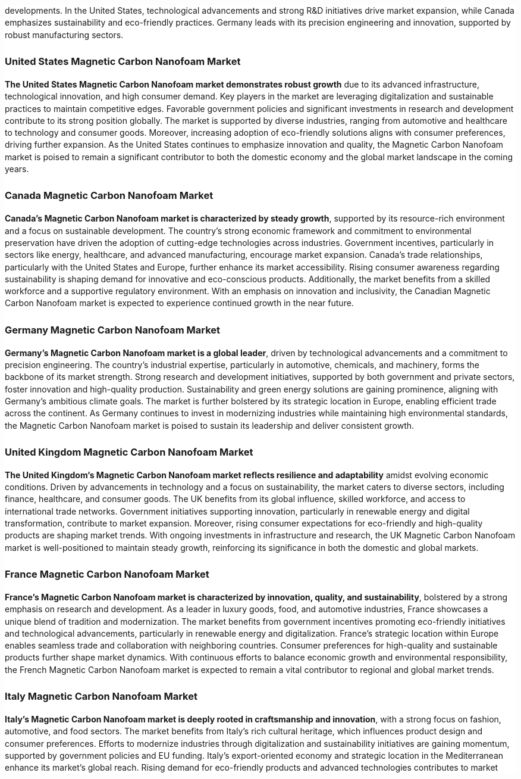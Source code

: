 developments. In the United States, technological advancements and strong R&amp;D initiatives drive market expansion, while Canada emphasizes sustainability and eco-friendly practices. Germany leads with its precision engineering and innovation, supported by robust manufacturing sectors.</span></em></p></blockquote><h3><strong>United States Magnetic Carbon Nanofoam Market</strong></h3><p><strong>The United States Magnetic Carbon Nanofoam market demonstrates robust growth</strong> due to its advanced infrastructure, technological innovation, and high consumer demand. Key players in the market are leveraging digitalization and sustainable practices to maintain competitive edges. Favorable government policies and significant investments in research and development contribute to its strong position globally. The market is supported by diverse industries, ranging from automotive and healthcare to technology and consumer goods. Moreover, increasing adoption of eco-friendly solutions aligns with consumer preferences, driving further expansion. As the United States continues to emphasize innovation and quality, the Magnetic Carbon Nanofoam market is poised to remain a significant contributor to both the domestic economy and the global market landscape in the coming years.</p><h3><strong>Canada Magnetic Carbon Nanofoam Market</strong></h3><p><strong>Canada&rsquo;s Magnetic Carbon Nanofoam market is characterized by steady growth</strong>, supported by its resource-rich environment and a focus on sustainable development. The country&rsquo;s strong economic framework and commitment to environmental preservation have driven the adoption of cutting-edge technologies across industries. Government incentives, particularly in sectors like energy, healthcare, and advanced manufacturing, encourage market expansion. Canada&rsquo;s trade relationships, particularly with the United States and Europe, further enhance its market accessibility. Rising consumer awareness regarding sustainability is shaping demand for innovative and eco-conscious products. Additionally, the market benefits from a skilled workforce and a supportive regulatory environment. With an emphasis on innovation and inclusivity, the Canadian Magnetic Carbon Nanofoam market is expected to experience continued growth in the near future.</p><h3><strong>Germany Magnetic Carbon Nanofoam Market</strong></h3><p><strong>Germany&rsquo;s Magnetic Carbon Nanofoam market is a global leader</strong>, driven by technological advancements and a commitment to precision engineering. The country&rsquo;s industrial expertise, particularly in automotive, chemicals, and machinery, forms the backbone of its market strength. Strong research and development initiatives, supported by both government and private sectors, foster innovation and high-quality production. Sustainability and green energy solutions are gaining prominence, aligning with Germany&rsquo;s ambitious climate goals. The market is further bolstered by its strategic location in Europe, enabling efficient trade across the continent. As Germany continues to invest in modernizing industries while maintaining high environmental standards, the Magnetic Carbon Nanofoam market is poised to sustain its leadership and deliver consistent growth.</p><h3><strong>United Kingdom Magnetic Carbon Nanofoam Market</strong></h3><p><strong>The United Kingdom&rsquo;s Magnetic Carbon Nanofoam market reflects resilience and adaptability</strong> amidst evolving economic conditions. Driven by advancements in technology and a focus on sustainability, the market caters to diverse sectors, including finance, healthcare, and consumer goods. The UK benefits from its global influence, skilled workforce, and access to international trade networks. Government initiatives supporting innovation, particularly in renewable energy and digital transformation, contribute to market expansion. Moreover, rising consumer expectations for eco-friendly and high-quality products are shaping market trends. With ongoing investments in infrastructure and research, the UK Magnetic Carbon Nanofoam market is well-positioned to maintain steady growth, reinforcing its significance in both the domestic and global markets.</p><h3><strong>France Magnetic Carbon Nanofoam Market</strong></h3><p><strong>France&rsquo;s Magnetic Carbon Nanofoam market is characterized by innovation, quality, and sustainability</strong>, bolstered by a strong emphasis on research and development. As a leader in luxury goods, food, and automotive industries, France showcases a unique blend of tradition and modernization. The market benefits from government incentives promoting eco-friendly initiatives and technological advancements, particularly in renewable energy and digitalization. France&rsquo;s strategic location within Europe enables seamless trade and collaboration with neighboring countries. Consumer preferences for high-quality and sustainable products further shape market dynamics. With continuous efforts to balance economic growth and environmental responsibility, the French Magnetic Carbon Nanofoam market is expected to remain a vital contributor to regional and global market trends.</p><h3><strong>Italy Magnetic Carbon Nanofoam Market</strong></h3><p><strong>Italy&rsquo;s Magnetic Carbon Nanofoam market is deeply rooted in craftsmanship and innovation</strong>, with a strong focus on fashion, automotive, and food sectors. The market benefits from Italy&rsquo;s rich cultural heritage, which influences product design and consumer preferences. Efforts to modernize industries through digitalization and sustainability initiatives are gaining momentum, supported by government policies and EU funding. Italy&rsquo;s export-oriented economy and strategic location in the Mediterranean enhance its market&rsquo;s global reach. Rising demand for eco-friendly products and advanced technologies contributes to market